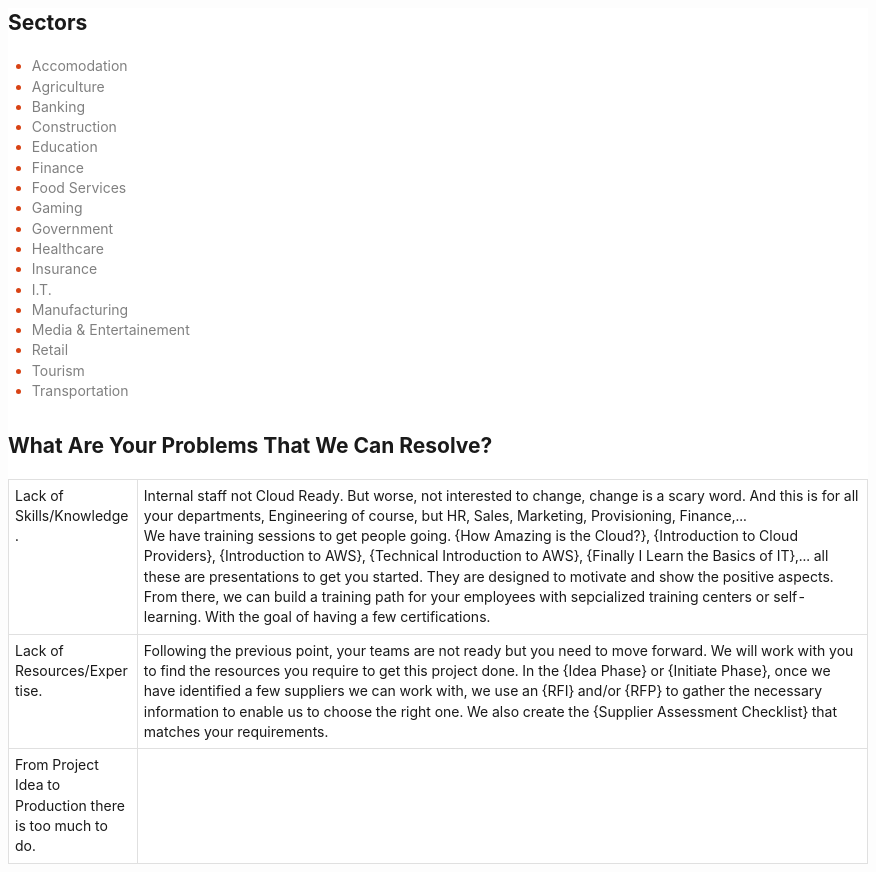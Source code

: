 
## Sectors

<ul style="color:#d84315">
	<li><span style="color:grey">Accomodation</li>
	<li><span style="color:grey">Agriculture</li>
	<li><span style="color:grey">Banking</li>
	<li><span style="color:grey">Construction</li>
	<li><span style="color:grey">Education</li>
	<li><span style="color:grey">Finance</li>
	<li><span style="color:grey">Food Services</li>
	<li><span style="color:grey">Gaming</li>
	<li><span style="color:grey">Government</li>
	<li><span style="color:grey">Healthcare</li>
	<li><span style="color:grey">Insurance</li>
	<li><span style="color:grey">I.T.</li>
	<li><span style="color:grey">Manufacturing</li>
	<li><span style="color:grey">Media & Entertainement</li>
	<li><span style="color:grey">Retail</li>
	<li><span style="color:grey">Tourism</li>
	<li><span style="color:grey">Transportation</li>
</ul>



## What Are Your Problems That We Can Resolve?

<table>
<tbody>
<tr>
<td style="padding: 6px; vertical-align: top; width: 15%; border: 1px solid #e0e0e0;">
Lack of Skills/Knowledge.
</td>
<td style="padding: 6px; vertical-align: top; width: 85%; border: 1px solid #e0e0e0;">
Internal staff not Cloud Ready.  But worse, not interested to change, change is a scary word.  And this is for all your departments, Engineering of course, but HR, Sales, Marketing, Provisioning, Finance,...
<br />
We have training sessions to get people going.  {How Amazing is the Cloud?}, {Introduction to Cloud Providers}, {Introduction to AWS}, {Technical Introduction to AWS}, {Finally I Learn the Basics of IT},... all these are presentations to get you started.  They are designed to motivate and show the positive aspects.  From there, we can build a training path for your employees with sepcialized training centers or self-learning.  With the goal of having a few certifications.
</td>
</tr>
<tr>
<td style="padding: 6px; vertical-align: top; width: 15%; border: 1px solid #e0e0e0;">
Lack of Resources/Expertise.
</td>
<td style="padding: 6px; vertical-align: top; width: 85%; border: 1px solid #e0e0e0;">
Following the previous point, your teams are not ready but you need to move forward.  We will work with you to find the resources you require to get this project done.  In the {Idea Phase} or {Initiate Phase}, once we have identified a few suppliers we can work with, we use an {RFI} and/or {RFP} to gather the necessary information to enable us to choose the right one.  We also create the {Supplier Assessment Checklist} that matches your requirements.  
</td>
</tr>
<tr>
<td style="padding: 6px; vertical-align: top; width: 15%; border: 1px solid #e0e0e0;">
From Project Idea to Production there is too much to do.
</td>
<td style="padding: 6px; vertical-align: top; width: 85%; border: 1px solid #e0e0e0;">